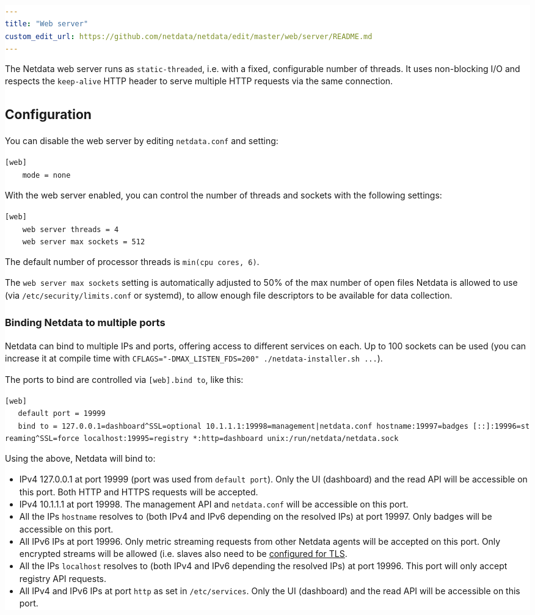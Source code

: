 ```yaml
---
title: "Web server"
custom_edit_url: https://github.com/netdata/netdata/edit/master/web/server/README.md
---
```




The Netdata web server runs as `static-threaded`, i.e. with a fixed, configurable number of threads.
It uses non-blocking I/O and respects the `keep-alive` HTTP header to serve multiple HTTP requests via the same connection.

## Configuration

You can disable the web server by editing `netdata.conf` and setting:

```
[web]
    mode = none
```

With the web server enabled, you can control the number of threads and sockets with the following settings:

```
[web]
    web server threads = 4
    web server max sockets = 512
```

The default number of processor threads is `min(cpu cores, 6)`.

The `web server max sockets` setting is automatically adjusted to 50% of the max number of open files Netdata is allowed to use (via `/etc/security/limits.conf` or systemd), to allow enough file descriptors to be available for data collection.

### Binding Netdata to multiple ports

Netdata can bind to multiple IPs and ports, offering access to different services on each. Up to 100 sockets can be used (you can increase it at compile time with `CFLAGS="-DMAX_LISTEN_FDS=200" ./netdata-installer.sh ...`).

The ports to bind are controlled via `[web].bind to`, like this:

```
[web]
   default port = 19999
   bind to = 127.0.0.1=dashboard^SSL=optional 10.1.1.1:19998=management|netdata.conf hostname:19997=badges [::]:19996=streaming^SSL=force localhost:19995=registry *:http=dashboard unix:/run/netdata/netdata.sock
```

Using the above, Netdata will bind to:

-   IPv4 127.0.0.1 at port 19999 (port was used from `default port`). Only the UI (dashboard) and the read API will be accessible on this port. Both HTTP and HTTPS requests will be accepted.
-   IPv4 10.1.1.1 at port 19998. The management API and `netdata.conf` will be accessible on this port.
-   All the IPs `hostname` resolves to (both IPv4 and IPv6 depending on the resolved IPs) at port 19997. Only badges will be accessible on this port.
-   All IPv6 IPs at port 19996. Only metric streaming requests from other Netdata agents will be accepted on this port. Only encrypted streams will be allowed (i.e. slaves also need to be [configured for TLS](/docs/agent/streaming).
-   All the IPs `localhost` resolves to (both IPv4 and IPv6 depending the resolved IPs) at port 19996. This port will only accept registry API requests.
-   All IPv4 and IPv6 IPs at port `http` as set in `/etc/services`. Only the UI (dashboard) and the read API will be accessible on this port. 